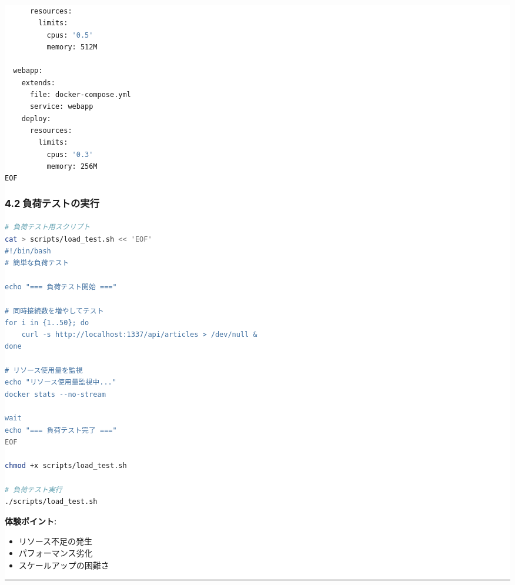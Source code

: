 ```bash
      resources:
        limits:
          cpus: '0.5'
          memory: 512M

  webapp:
    extends:
      file: docker-compose.yml
      service: webapp
    deploy:
      resources:
        limits:
          cpus: '0.3'
          memory: 256M
EOF
```

### 4.2 負荷テストの実行

```bash
# 負荷テスト用スクリプト
cat > scripts/load_test.sh << 'EOF'
#!/bin/bash
# 簡単な負荷テスト

echo "=== 負荷テスト開始 ==="

# 同時接続数を増やしてテスト
for i in {1..50}; do
    curl -s http://localhost:1337/api/articles > /dev/null &
done

# リソース使用量を監視
echo "リソース使用量監視中..."
docker stats --no-stream

wait
echo "=== 負荷テスト完了 ==="
EOF

chmod +x scripts/load_test.sh

# 負荷テスト実行
./scripts/load_test.sh
```

**体験ポイント**:
- リソース不足の発生
- パフォーマンス劣化
- スケールアップの困難さ

---
